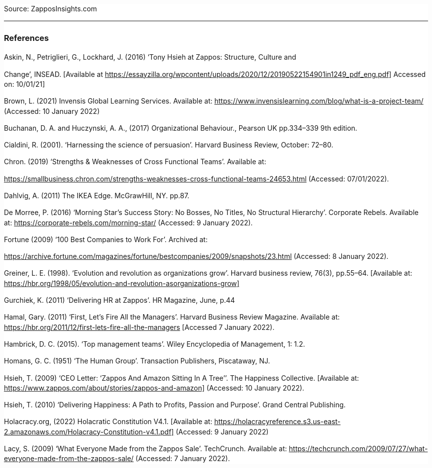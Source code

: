 Source: ZapposInsights.com

---

### References

Askin, N., Petriglieri, G., Lockhard, J. (2016) ‘Tony Hsieh at Zappos: Structure, Culture and

Change’, INSEAD. [Available at https://essayzilla.org/wpcontent/uploads/2020/12/20190522154901in1249_pdf_eng.pdf] Accessed on: 10/01/21]

Brown, L. (2021) Invensis Global Learning Services. Available at: https://www.invensislearning.com/blog/what-is-a-project-team/ (Accessed: 10 January 2022)

Buchanan, D. A. and Huczynski, A. A., (2017) Organizational Behaviour., Pearson UK pp.334–339 9th edition.

Cialdini, R. (2001). ‘Harnessing the science of persuasion’. Harvard Business Review, October: 72–80.

Chron. (2019) ‘Strengths & Weaknesses of Cross Functional Teams’. Available at:

https://smallbusiness.chron.com/strengths-weaknesses-cross-functional-teams-24653.html (Accessed: 07/01/2022).

Dahlvig, A. (2011) The IKEA Edge. McGrawHill, NY. pp.87.

De Morree, P. (2016) ‘Morning Star’s Success Story: No Bosses, No Titles, No Structural Hierarchy’. Corporate Rebels. Available at: https://corporate-rebels.com/morning-star/ (Accessed: 9 January 2022).

Fortune (2009) ‘100 Best Companies to Work For’. Archived at:

https://archive.fortune.com/magazines/fortune/bestcompanies/2009/snapshots/23.html (Accessed: 8 January 2022).

Greiner, L. E. (1998). ‘Evolution and revolution as organizations grow’. Harvard business review, 76(3), pp.55–64. [Available at: https://hbr.org/1998/05/evolution-and-revolution-asorganizations-grow]

Gurchiek, K. (2011) ‘Delivering HR at Zappos’. HR Magazine, June, p.44

Hamal, Gary. (2011) ‘First, Let’s Fire All the Managers’. Harvard Business Review Magazine. Available at: https://hbr.org/2011/12/first-lets-fire-all-the-managers [Accessed 7 January 2022).

Hambrick, D. C. (2015). ‘Top management teams’. Wiley Encyclopedia of Management, 1: 1.2.

Homans, G. C. (1951) ‘The Human Group’. Transaction Publishers, Piscataway, NJ.

Hsieh, T. (2009) ‘CEO Letter: ‘Zappos And Amazon Sitting In A Tree’’. The Happiness Collective. [Available at: https://www.zappos.com/about/stories/zappos-and-amazon] (Accessed: 10 January 2022).

Hsieh, T. (2010) ‘Delivering Happiness: A Path to Profits, Passion and Purpose’. Grand Central Publishing.

Holacracy.org, (2022) Holacratic Constitution V4.1. [Available at: https://holacracyreference.s3.us-east-2.amazonaws.com/Holacracy-Constitution-v4.1.pdf] (Accessed: 9 January 2022)

Lacy, S. (2009) ‘What Everyone Made from the Zappos Sale’. TechCrunch. Available at: https://techcrunch.com/2009/07/27/what-everyone-made-from-the-zappos-sale/ (Accessed: 7 January 2022).
